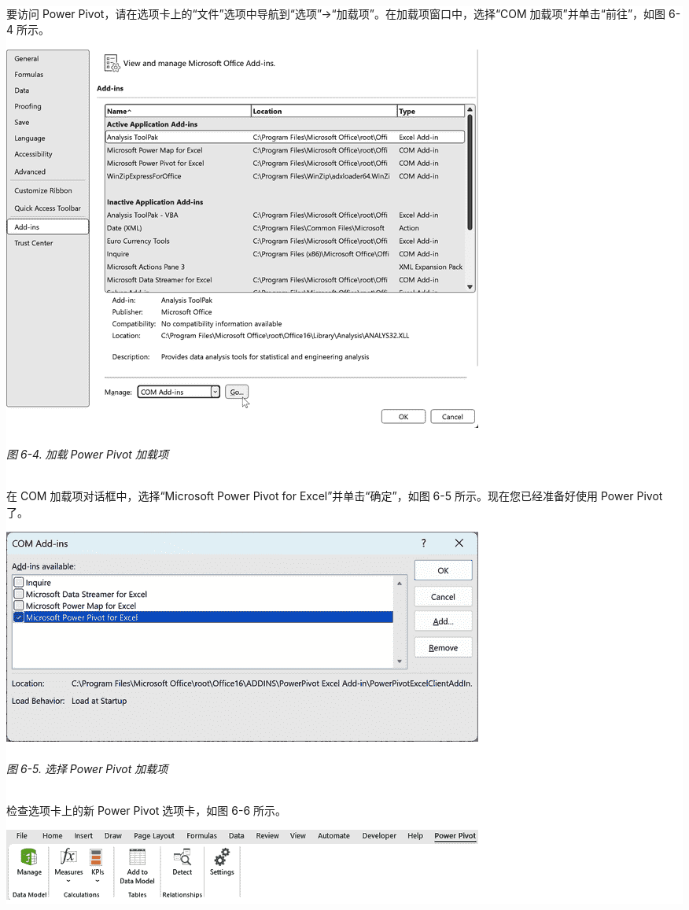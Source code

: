 要访问 Power Pivot，请在选项卡上的“文件”选项中导航到“选项”→“加载项”。在加载项窗口中，选择“COM 加载项”并单击“前往”，如图 6-4 所示。

![COM 加载项](img/mdae_0604.png)

###### 图 6-4\. 加载 Power Pivot 加载项

在 COM 加载项对话框中，选择“Microsoft Power Pivot for Excel”并单击“确定”，如图 6-5 所示。现在您已经准备好使用 Power Pivot 了。

![Power Pivot 加载项](img/mdae_0605.png)

###### 图 6-5\. 选择 Power Pivot 加载项

检查选项卡上的新 Power Pivot 选项卡，如图 6-6 所示。

![Ribbon 上的 Power Pivot](img/mdae_0606.png)
